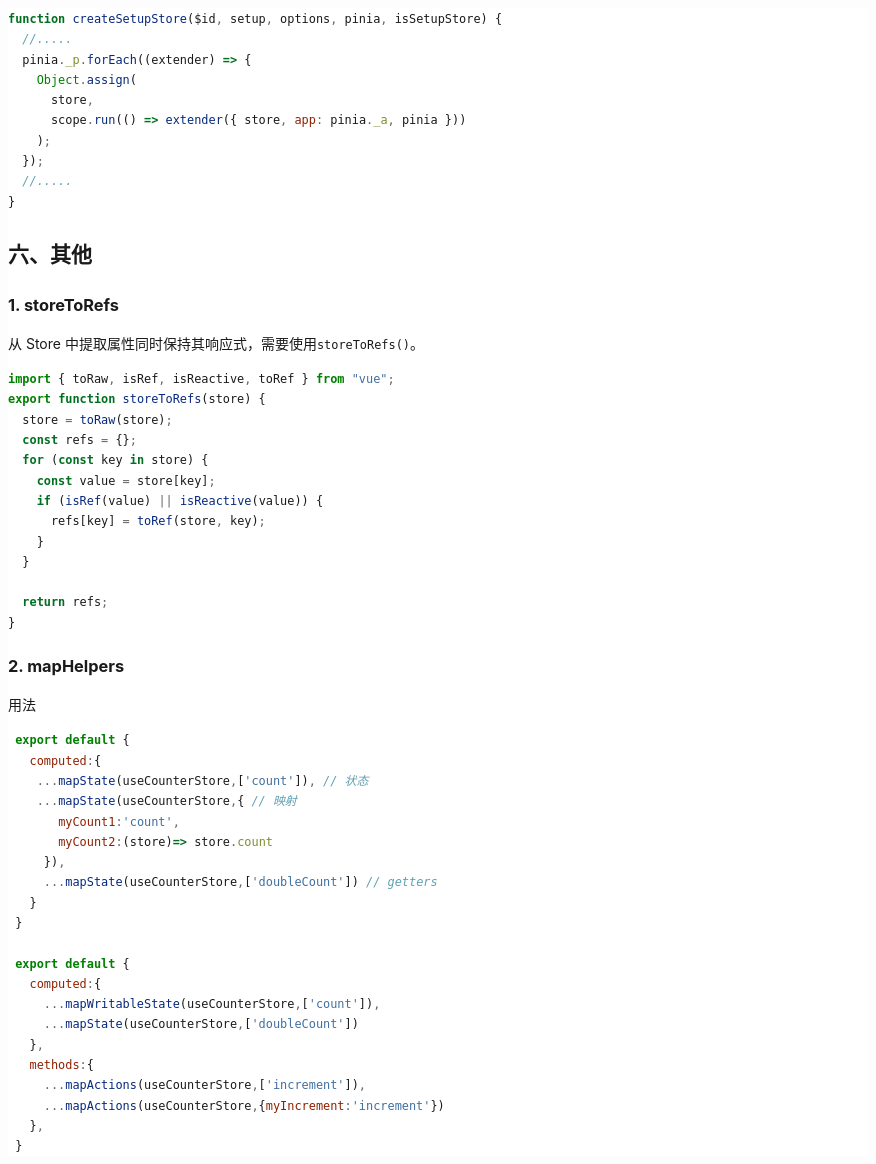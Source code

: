 ```js
function createSetupStore($id, setup, options, pinia, isSetupStore) {
  //.....
  pinia._p.forEach((extender) => {
    Object.assign(
      store,
      scope.run(() => extender({ store, app: pinia._a, pinia }))
    );
  });
  //.....
}
```

## 六、其他

### 1. storeToRefs

从 Store 中提取属性同时保持其响应式，需要使用`storeToRefs()`。

```js
import { toRaw, isRef, isReactive, toRef } from "vue";
export function storeToRefs(store) {
  store = toRaw(store);
  const refs = {};
  for (const key in store) {
    const value = store[key];
    if (isRef(value) || isReactive(value)) {
      refs[key] = toRef(store, key);
    }
  }

  return refs;
}
```

### 2. mapHelpers

用法

```js
 export default {
   computed:{
 	...mapState(useCounterStore,['count']), // 状态
    ...mapState(useCounterStore,{ // 映射
       myCount1:'count',
       myCount2:(store)=> store.count
     }),
     ...mapState(useCounterStore,['doubleCount']) // getters
   }
 }

 export default {
   computed:{
     ...mapWritableState(useCounterStore,['count']),
     ...mapState(useCounterStore,['doubleCount'])
   },
   methods:{
     ...mapActions(useCounterStore,['increment']),
     ...mapActions(useCounterStore,{myIncrement:'increment'})
   },
 }
```

